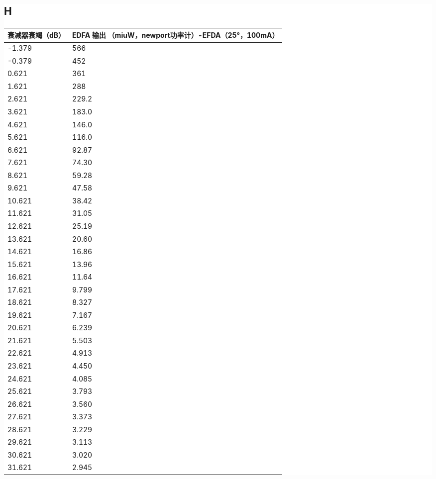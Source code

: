 ## H 

| 衰减器衰竭（dB） | EDFA 输出 （miuW，newport功率计）-EFDA（25°，100mA） |
| ---------------- | :--------------------------------------------------- |
| -1.379           | 566                                                  |
| -0.379           | 452                                                  |
| 0.621            | 361                                                  |
| 1.621            | 288                                                  |
| 2.621            | 229.2                                                |
| 3.621            | 183.0                                                |
| 4.621            | 146.0                                                |
| 5.621            | 116.0                                                |
| 6.621            | 92.87                                                |
| 7.621            | 74.30                                                |
| 8.621            | 59.28                                                |
| 9.621            | 47.58                                                |
| 10.621           | 38.42                                                |
| 11.621           | 31.05                                                |
| 12.621           | 25.19                                                |
| 13.621           | 20.60                                                |
| 14.621           | 16.86                                                |
| 15.621           | 13.96                                                |
| 16.621           | 11.64                                                |
| 17.621           | 9.799                                                |
| 18.621           | 8.327                                                |
| 19.621           | 7.167                                                |
| 20.621           | 6.239                                                |
| 21.621           | 5.503                                                |
| 22.621           | 4.913                                                |
| 23.621           | 4.450                                                |
| 24.621           | 4.085                                                |
| 25.621           | 3.793                                                |
| 26.621           | 3.560                                                |
| 27.621           | 3.373                                                |
| 28.621           | 3.229                                                |
| 29.621           | 3.113                                                |
| 30.621           | 3.020                                                |
| 31.621           | 2.945                                                |